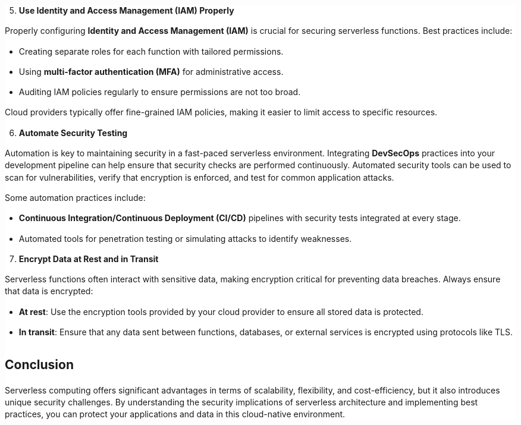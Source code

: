 

5. **Use Identity and Access Management (IAM) Properly**



Properly configuring **Identity and Access Management (IAM)** is crucial for securing serverless functions. Best practices include:


* Creating separate roles for each function with tailored permissions.

* Using **multi-factor authentication (MFA)** for administrative access.

* Auditing IAM policies regularly to ensure permissions are not too broad.




Cloud providers typically offer fine-grained IAM policies, making it easier to limit access to specific resources.



6. **Automate Security Testing**



Automation is key to maintaining security in a fast-paced serverless environment. Integrating **DevSecOps** practices into your development pipeline can help ensure that security checks are performed continuously. Automated security tools can be used to scan for vulnerabilities, verify that encryption is enforced, and test for common application attacks.



Some automation practices include:


* **Continuous Integration/Continuous Deployment (CI/CD)** pipelines with security tests integrated at every stage.

* Automated tools for penetration testing or simulating attacks to identify weaknesses.




7. **Encrypt Data at Rest and in Transit**



Serverless functions often interact with sensitive data, making encryption critical for preventing data breaches. Always ensure that data is encrypted:


* **At rest**: Use the encryption tools provided by your cloud provider to ensure all stored data is protected.

* **In transit**: Ensure that any data sent between functions, databases, or external services is encrypted using protocols like TLS.




## Conclusion



Serverless computing offers significant advantages in terms of scalability, flexibility, and cost-efficiency, but it also introduces unique security challenges. By understanding the security implications of serverless architecture and implementing best practices, you can protect your applications and data in this cloud-native environment.
